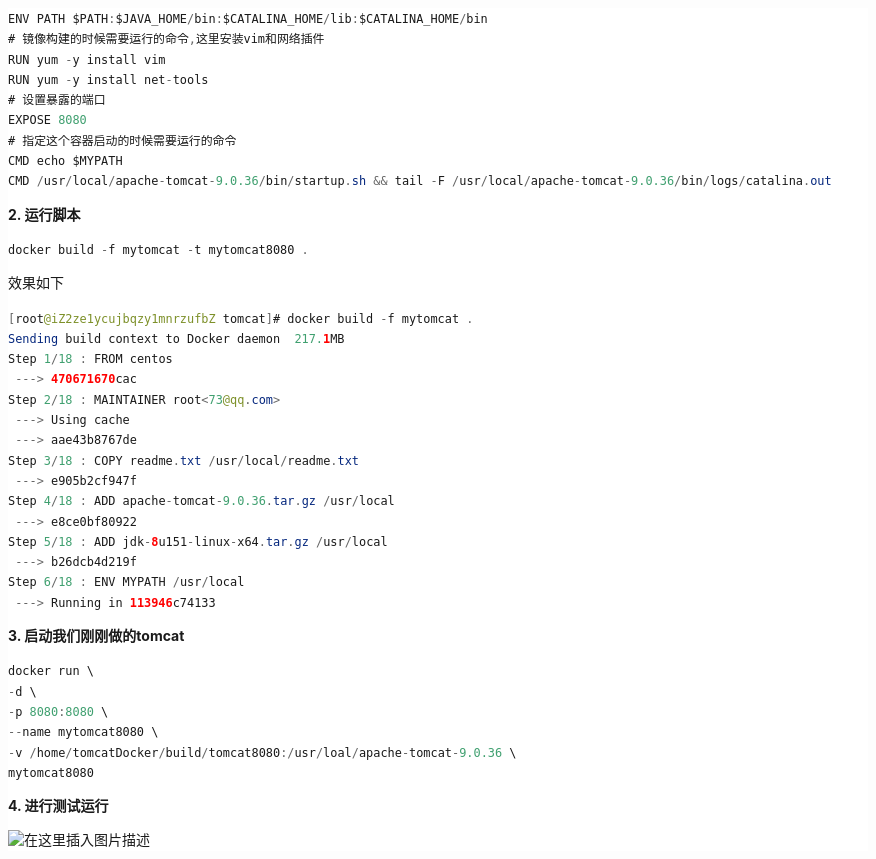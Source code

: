 ```java
ENV PATH $PATH:$JAVA_HOME/bin:$CATALINA_HOME/lib:$CATALINA_HOME/bin
# 镜像构建的时候需要运行的命令,这里安装vim和网络插件
RUN yum -y install vim
RUN yum -y install net-tools
# 设置暴露的端口
EXPOSE 8080
# 指定这个容器启动的时候需要运行的命令
CMD echo $MYPATH
CMD /usr/local/apache-tomcat-9.0.36/bin/startup.sh && tail -F /usr/local/apache-tomcat-9.0.36/bin/logs/catalina.out

```

**2. 运行脚本**

```java
docker build -f mytomcat -t mytomcat8080 .
```

效果如下

```java
[root@iZ2ze1ycujbqzy1mnrzufbZ tomcat]# docker build -f mytomcat .
Sending build context to Docker daemon  217.1MB
Step 1/18 : FROM centos
 ---> 470671670cac
Step 2/18 : MAINTAINER root<73@qq.com>
 ---> Using cache
 ---> aae43b8767de
Step 3/18 : COPY readme.txt /usr/local/readme.txt
 ---> e905b2cf947f
Step 4/18 : ADD apache-tomcat-9.0.36.tar.gz /usr/local
 ---> e8ce0bf80922
Step 5/18 : ADD jdk-8u151-linux-x64.tar.gz /usr/local
 ---> b26dcb4d219f
Step 6/18 : ENV MYPATH /usr/local
 ---> Running in 113946c74133

```

**3. 启动我们刚刚做的tomcat**

```java
docker run \
-d \
-p 8080:8080 \
--name mytomcat8080 \
-v /home/tomcatDocker/build/tomcat8080:/usr/loal/apache-tomcat-9.0.36 \
mytomcat8080
```

**4. 进行测试运行**

![在这里插入图片描述](https://img-blog.csdnimg.cn/20200613161928263.png?x-oss-process=image/watermark,type_ZmFuZ3poZW5naGVpdGk,shadow_10,text_aHR0cHM6Ly9ibG9nLmNzZG4ubmV0L3FxXzQzMjMwMDA3,size_16,color_FFFFFF,t_70)
